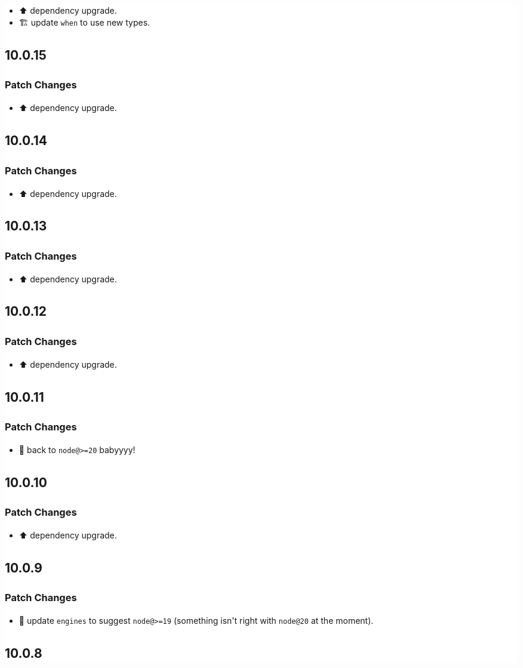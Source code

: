 -   ⬆️ dependency upgrade.
-   🏗️ update `when` to use new types.

## 10.0.15

### Patch Changes

-   ⬆️ dependency upgrade.

## 10.0.14

### Patch Changes

-   ⬆️ dependency upgrade.

## 10.0.13

### Patch Changes

-   ⬆️ dependency upgrade.

## 10.0.12

### Patch Changes

-   ⬆️ dependency upgrade.

## 10.0.11

### Patch Changes

-   🔧 back to `node@>=20` babyyyy!

## 10.0.10

### Patch Changes

-   ⬆️ dependency upgrade.

## 10.0.9

### Patch Changes

-   🔧 update `engines` to suggest `node@>=19` (something isn't right with
    `node@20` at the moment).

## 10.0.8
